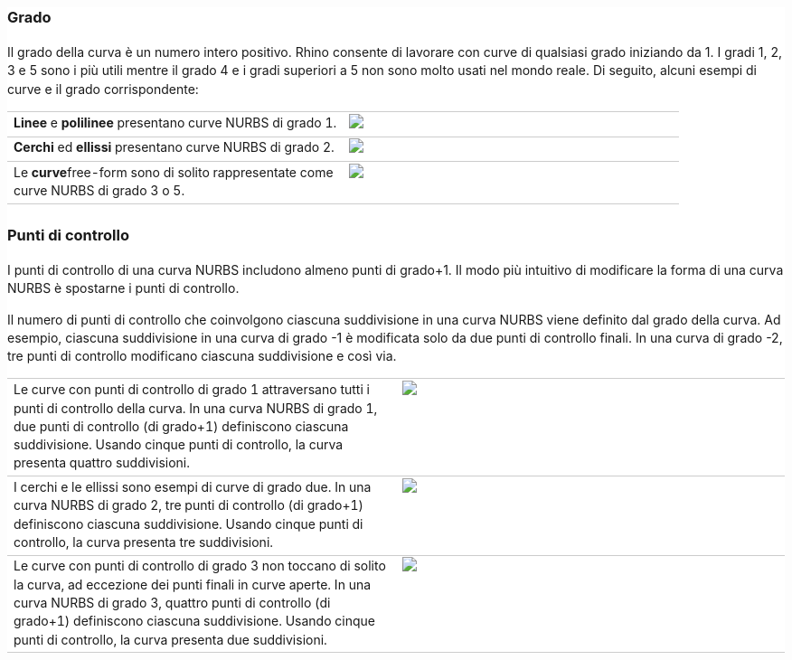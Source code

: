 ### Grado

Il grado della curva è un numero intero positivo. Rhino consente di lavorare con curve di qualsiasi grado iniziando da 1. I gradi 1, 2, 3 e 5 sono i più utili mentre il grado 4 e i gradi superiori a 5 non sono molto usati nel mondo reale. Di seguito, alcuni esempi di curve e il grado corrispondente:  

<table width="100%">  
<tr style="border-bottom: 1px solid #ccc;border-top: 1px solid #ccc;">  
<td><b>Linee</b> e <b>polilinee</b> presentano curve NURBS di grado 1.</td>  
<td width="50%"><img src="/images/math-image75.png"></td>  
</tr>  
<tr style="border-bottom: 1px solid #ccc;">  
<td><b>Cerchi</b> ed <b>ellissi</b> presentano curve NURBS di grado 2. </td>  
<td><img src="/images/math-image77.png"></td>  
</tr>  
<tr style="border-bottom: 1px solid #ccc;">  
<td>Le <b>curve</b>free-form sono di solito rappresentate come <br> curve NURBS di grado 3 o 5. </td>  
<td> <img src="/images/math-image128.png"></td>  
</tr>  
</table>  

### Punti di controllo

I punti di controllo di una curva NURBS includono almeno punti di grado+1. Il modo più intuitivo di modificare la forma di una curva NURBS è spostarne i punti di controllo.  

Il numero di punti di controllo che coinvolgono ciascuna suddivisione in una curva NURBS viene definito dal grado della curva. Ad esempio, ciascuna suddivisione in una curva di grado -1 è modificata solo da due punti di controllo finali. In una curva di grado -2, tre punti di controllo modificano ciascuna suddivisione e così via.  


<table width="100%">  
<tr style="border-bottom: 1px solid #ccc;border-top: 1px solid #ccc;">  
<td>Le curve con punti di controllo di grado 1 attraversano tutti i punti di controllo della curva. In una curva NURBS di grado 1, due punti di controllo (di grado+1) definiscono ciascuna suddivisione. Usando cinque punti di controllo, la curva presenta quattro suddivisioni. </td>  
<td width="50%"><img src="/images/math-image130.png"></td>  
</tr>  
<tr style="border-bottom: 1px solid #ccc;">  
<td>I cerchi e le ellissi sono esempi di curve di grado due. In una curva NURBS di grado 2, tre punti di controllo (di grado+1) definiscono ciascuna suddivisione. Usando cinque punti di controllo, la curva presenta tre suddivisioni.</td>  
<td><img src="/images/math-image132.png"></td>  
</tr>  
<tr style="border-bottom: 1px solid #ccc;">  
<td>Le curve con punti di controllo di grado 3 non toccano di solito la curva, ad eccezione dei punti finali in curve aperte. In una curva NURBS di grado 3, quattro punti di controllo (di grado+1) definiscono ciascuna suddivisione. Usando cinque punti di controllo, la curva presenta due suddivisioni. </td>  
<td> <img src="/images/math-image134.png"></td>  
</tr>  
</table>  
